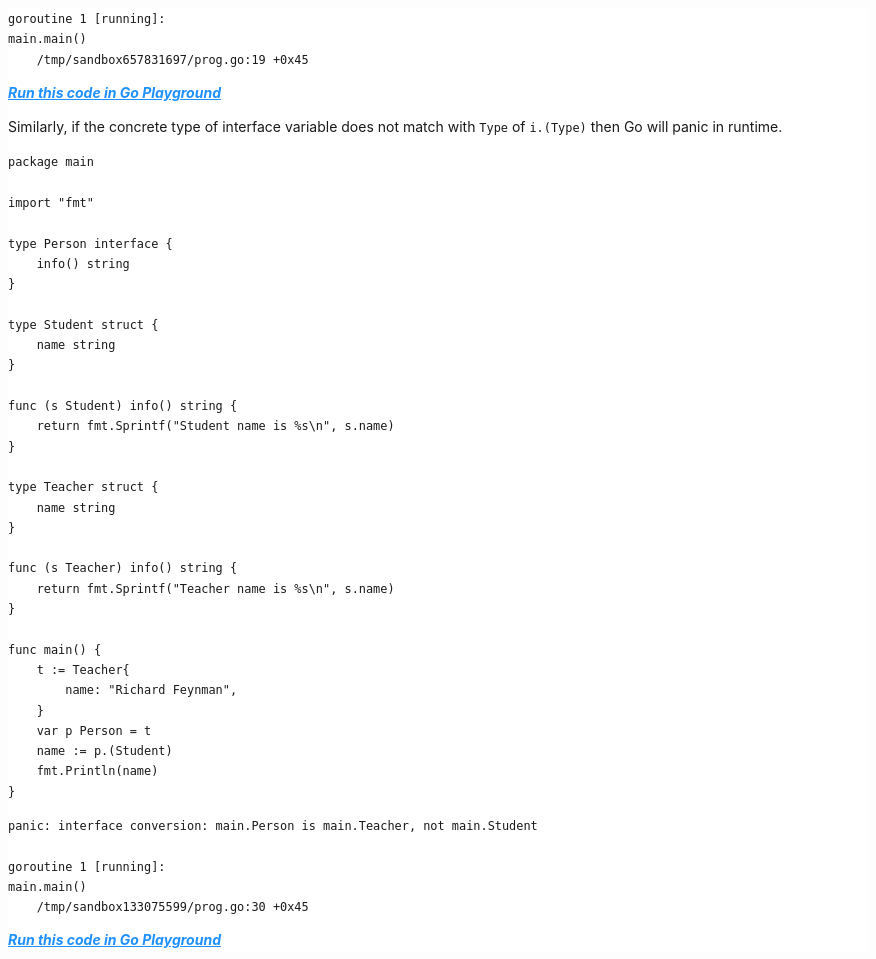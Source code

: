 ```
goroutine 1 [running]:
main.main()
    /tmp/sandbox657831697/prog.go:19 +0x45
```
***<a href="https://play.Golang.org/p/yuLoDEbO3zr" style="color:DodgerBlue" target="_blank">Run this code in Go Playground</a>***

Similarly, if the concrete type of interface variable does not match with `Type` of `i.(Type)` then Go will panic in runtime.

```
package main

import "fmt"

type Person interface {
    info() string
}

type Student struct {
    name string
}

func (s Student) info() string {
    return fmt.Sprintf("Student name is %s\n", s.name)
}

type Teacher struct {
    name string
}

func (s Teacher) info() string {
    return fmt.Sprintf("Teacher name is %s\n", s.name)
}

func main() {
    t := Teacher{
        name: "Richard Feynman",
    }
    var p Person = t
    name := p.(Student)
    fmt.Println(name)
}
```
```
panic: interface conversion: main.Person is main.Teacher, not main.Student

goroutine 1 [running]:
main.main()
    /tmp/sandbox133075599/prog.go:30 +0x45
```
***<a href="https://play.Golang.org/p/-6kfh5zgUXj" style="color:DodgerBlue" target="_blank">Run this code in Go Playground</a>***
